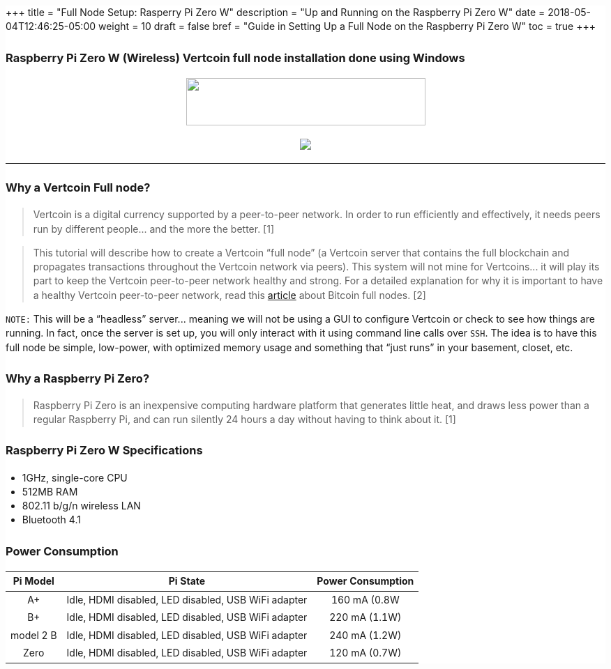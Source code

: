 +++
title = "Full Node Setup: Rasperry Pi Zero W"
description = "Up and Running on the Raspberry Pi Zero W"
date = 2018-05-04T12:46:25-05:00
weight = 10
draft = false
bref = "Guide in Setting Up a Full Node on the Raspberry Pi Zero W"
toc = true
+++

### Raspberry Pi Zero W (Wireless) Vertcoin full node installation done using Windows

<p align="center">
  <img src="https://i.imgur.com/eJyg30C.png" width="343" height="68" />
</p>
<p align="center">
  <img src="https://i.imgur.com/9T0gKr7.png">
</p>

-----------------------------------

### Why a Vertcoin Full node?
>Vertcoin is a digital currency supported by a peer-to-peer network. In order to run efficiently and effectively, it needs peers run by different people... and the more the better. [1]

>This tutorial will describe how to create a Vertcoin “full node” (a Vertcoin server that contains the full blockchain and propagates transactions throughout the Vertcoin network via peers). This system will not mine for Vertcoins... it will play its part to keep the Vertcoin peer-to-peer network healthy and strong. For a detailed explanation for why it is important to have a healthy Vertcoin peer-to-peer network, read this [article](https://medium.com/@lopp/bitcoin-nodes-how-many-is-enough-9b8e8f6fd2cf) about Bitcoin full nodes. [2]

`NOTE:` This will be a “headless” server... meaning we will not be using a GUI to configure Vertcoin or check to see how things are running. In fact, once the server is set up, you will only interact with it using command line calls over `SSH`. The idea is to have this full node be simple, low-power, with optimized memory usage and something that “just runs” in your basement, closet, etc.

### Why a Raspberry Pi Zero?
>Raspberry Pi Zero is an inexpensive computing hardware platform that generates little heat, and draws less power than a regular Raspberry Pi, and can run silently 24 hours a day without having to think about it. [1]

### Raspberry Pi Zero W Specifications
* 1GHz, single-core CPU
* 512MB RAM
* 802.11 b/g/n wireless LAN
* Bluetooth 4.1

### Power Consumption
|  Pi Model |                       Pi State                       | Power Consumption |
|:---------:|:----------------------------------------------------:|:-----------------:|
|     A+    | Idle, HDMI disabled, LED disabled, USB WiFi adapter  |    160 mA (0.8W   |
|     B+    |  Idle, HDMI disabled, LED disabled, USB WiFi adapter |   220 mA (1.1W)   |
| model 2 B |  Idle, HDMI disabled, LED disabled, USB WiFi adapter |   240 mA (1.2W)   |
|    Zero   |  Idle, HDMI disabled, LED disabled, USB WiFi adapter |   120 mA (0.7W)   |
